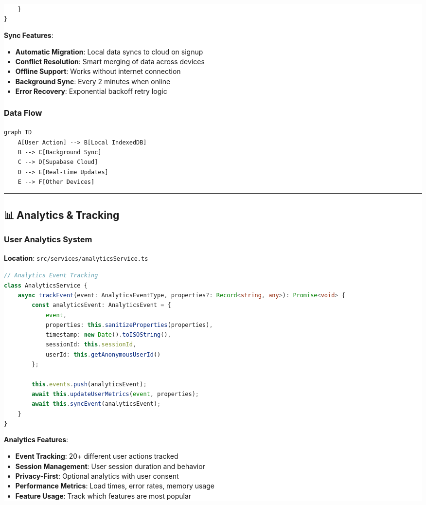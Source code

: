 ```typescript
    }
}
```

**Sync Features**:
- **Automatic Migration**: Local data syncs to cloud on signup
- **Conflict Resolution**: Smart merging of data across devices
- **Offline Support**: Works without internet connection
- **Background Sync**: Every 2 minutes when online
- **Error Recovery**: Exponential backoff retry logic

### Data Flow

```mermaid
graph TD
    A[User Action] --> B[Local IndexedDB]
    B --> C[Background Sync]
    C --> D[Supabase Cloud]
    D --> E[Real-time Updates]
    E --> F[Other Devices]
```

---

## 📊 Analytics & Tracking

### User Analytics System

**Location**: `src/services/analyticsService.ts`

```typescript
// Analytics Event Tracking
class AnalyticsService {
    async trackEvent(event: AnalyticsEventType, properties?: Record<string, any>): Promise<void> {
        const analyticsEvent: AnalyticsEvent = {
            event,
            properties: this.sanitizeProperties(properties),
            timestamp: new Date().toISOString(),
            sessionId: this.sessionId,
            userId: this.getAnonymousUserId()
        };

        this.events.push(analyticsEvent);
        await this.updateUserMetrics(event, properties);
        await this.syncEvent(analyticsEvent);
    }
}
```

**Analytics Features**:
- **Event Tracking**: 20+ different user actions tracked
- **Session Management**: User session duration and behavior
- **Privacy-First**: Optional analytics with user consent
- **Performance Metrics**: Load times, error rates, memory usage
- **Feature Usage**: Track which features are most popular
